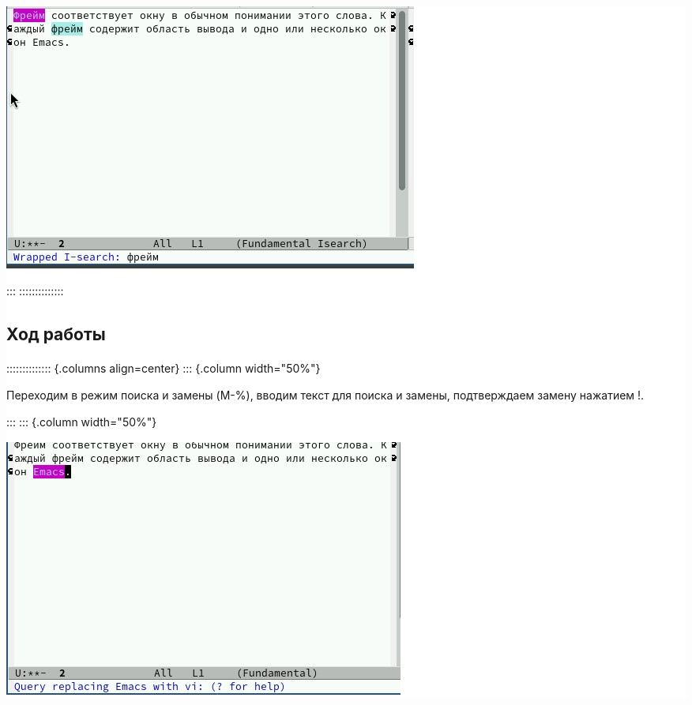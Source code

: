 ![](image/12.jpg)

:::
::::::::::::::





## Ход работы

:::::::::::::: {.columns align=center}
::: {.column width="50%"}

Переходим в режим поиска и замены (M-%), вводим текст для поиска и замены, подтверждаем замену нажатием !.

:::
::: {.column width="50%"}

![](image/13.jpg)
